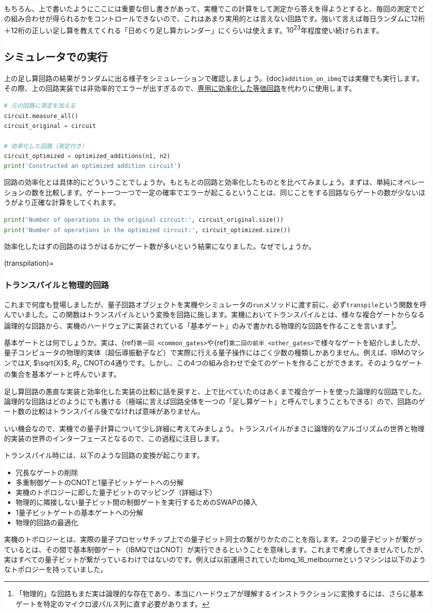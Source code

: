 もちろん、上で書いたようにここには重要な但し書きがあって、実機でこの計算をして測定から答えを得ようとすると、毎回の測定でどの組み合わせが得られるかをコントロールできないので、これはあまり実用的とは言えない回路です。強いて言えば毎日ランダムに12桁＋12桁の正しい足し算を教えてくれる「日めくり足し算カレンダー」にくらいは使えます。$10^{23}$年程度使い続けられます。

## シミュレータでの実行

上の足し算回路の結果がランダムに出る様子をシミュレーションで確認しましょう。{doc}`addition_on_ibmq`では実機でも実行します。その際、上の回路実装では非効率的でエラーが出すぎるので、[専用に効率化した等価回路](https://github.com/UTokyo-ICEPP/qc-workbook/tree/master/source/qc_workbook/optimized_additions.py)を代わりに使用します。

```python tags=["remove-output"]
# 元の回路に測定を加える
circuit.measure_all()
circuit_original = circuit

# 効率化した回路（測定付き）
circuit_optimized = optimized_additions(n1, n2)
print('Constructed an optimized addition circuit')
```

回路の効率化とは具体的にどういうことでしょうか。もともとの回路と効率化したものとを比べてみましょう。まずは、単純にオペレーションの数を比較します。ゲート一つ一つで一定の確率でエラーが起こるということは、同じことをする回路ならゲートの数が少ないほうがより正確な計算をしてくれます。

```python
print('Number of operations in the original circuit:', circuit_original.size())
print('Number of operations in the optimized circuit:', circuit_optimized.size())
```

効率化したはずの回路のほうがはるかにゲート数が多いという結果になりました。なぜでしょうか。


(transpilation)=
### トランスパイルと物理的回路

これまで何度も登場しましたが、量子回路オブジェクトを実機やシミュレータの`run`メソッドに渡す前に、必ず`transpile`という関数を呼んでいました。この関数はトランスパイルという変換を回路に施します。実機においてトランスパイルとは、様々な複合ゲートからなる論理的な回路から、実機のハードウェアに実装されている「基本ゲート」のみで書かれる物理的な回路を作ることを言います[^physical]。

基本ゲートとは何でしょうか。実は、{ref}`第一回 <common_gates>`や{ref}`第二回の前半 <other_gates>`で様々なゲートを紹介しましたが、量子コンピュータの物理的実体（超伝導振動子など）で実際に行える量子操作にはごく少数の種類しかありません。例えば、IBMのマシンでは$X$, $\sqrt{X}$, $R_{z}$, CNOTの4通りです。しかし、この4つの組み合わせで全てのゲートを作ることができます。そのようなゲートの集合を基本ゲートと呼んでいます。

足し算回路の愚直な実装と効率化した実装の比較に話を戻すと、上で比べていたのはあくまで複合ゲートを使った論理的な回路でした。論理的な回路はどのようにでも書ける（極端に言えば回路全体を一つの「足し算ゲート」と呼んでしまうこともできる）ので、回路のゲート数の比較はトランスパイル後でなければ意味がありません。

いい機会なので、実機での量子計算について少し詳細に考えてみましょう。トランスパイルがまさに論理的なアルゴリズムの世界と物理的実装の世界のインターフェースとなるので、この過程に注目します。

トランスパイル時には、以下のような回路の変換が起こります。

- 冗長なゲートの削除
- 多重制御ゲートのCNOTと1量子ビットゲートへの分解
- 実機のトポロジーに即した量子ビットのマッピング（詳細は下）
- 物理的に隣接しない量子ビット間の制御ゲートを実行するためのSWAPの挿入
- 1量子ビットゲートの基本ゲートへの分解
- 物理的回路の最適化

実機のトポロジーとは、実際の量子プロセッサチップ上での量子ビット同士の繋がりかたのことを指します。2つの量子ビットが繋がっているとは、その間で基本制御ゲート（IBMQではCNOT）が実行できるということを意味します。これまで考慮してきませんでしたが、実はすべての量子ビットが繋がっているわけではないのです。例えば以前運用されていたibmq_16_melbourneというマシンは以下のようなトポロジーを持っていました。


[^and_you_dont_want_to]: そもそも、例えば65量子ビットの計算機からすべてのデータを保存しようと思うと、各振幅を128（古典）ビットの浮動小数点複素数で表現したとすれば512EiB (エクサバイト)のストレージが必要です。これはだいたい現在インターネットを行き来する情報二ヶ月分に相当するので、保存するファシリティを作るにはそれなりの投資が必要です。
[^physical]: 「物理的」な回路もまだ実は論理的な存在であり、本当にハードウェアが理解するインストラクションに変換するには、さらに基本ゲートを特定のマイクロ波パルス列に直す必要があります。